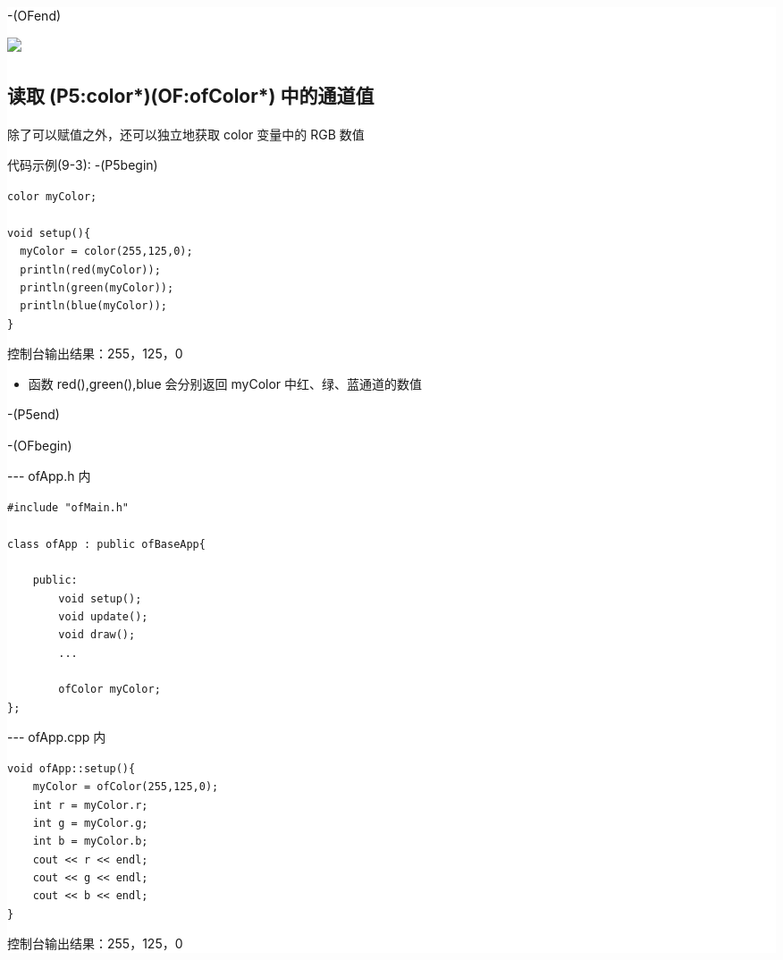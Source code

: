 -(OFend)

![](1.png)


## 读取 (P5:color*)(OF:ofColor*) 中的通道值

除了可以赋值之外，还可以独立地获取 color 变量中的 RGB 数值

代码示例(9-3):
-(P5begin)

	color myColor;

	void setup(){
	  myColor = color(255,125,0);
	  println(red(myColor));
	  println(green(myColor));
	  println(blue(myColor));
	}
	
控制台输出结果：255，125，0
	
* 函数 red(),green(),blue 会分别返回 myColor 中红、绿、蓝通道的数值

-(P5end)

-(OFbegin)

--- ofApp.h 内

	#include "ofMain.h"

	class ofApp : public ofBaseApp{

		public:
			void setup();
			void update();
			void draw();
			...
		
			ofColor myColor;
	};

--- ofApp.cpp 内

	void ofApp::setup(){
	    myColor = ofColor(255,125,0);
	    int r = myColor.r;
	    int g = myColor.g;
	    int b = myColor.b;
	    cout << r << endl;
	    cout << g << endl;
	    cout << b << endl;
	}

控制台输出结果：255，125，0
